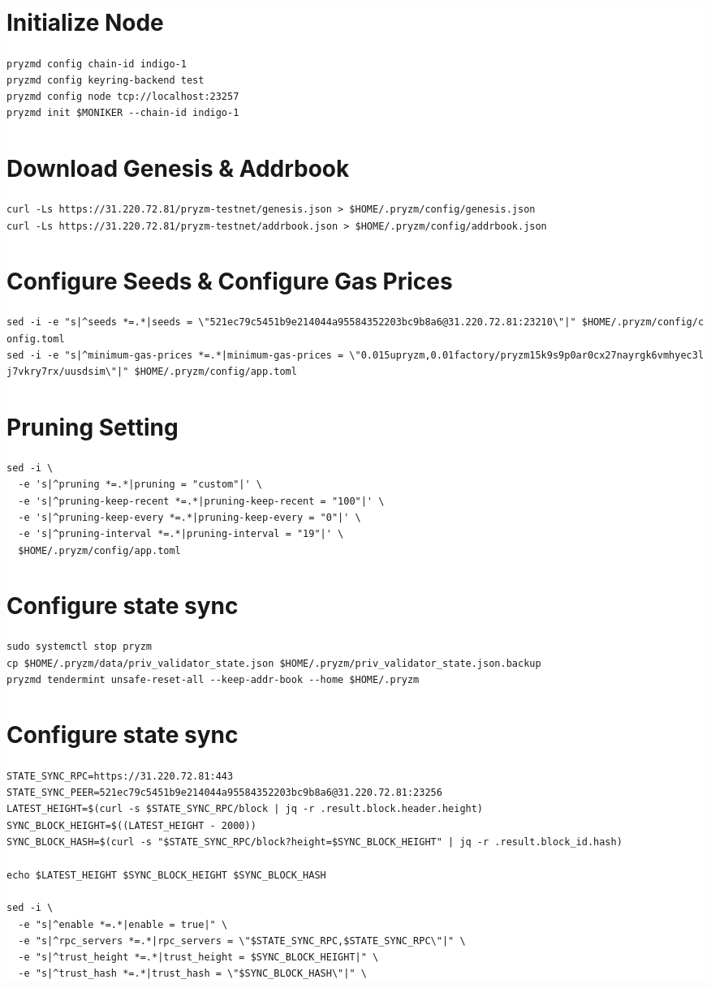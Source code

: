 
# Initialize Node

```
pryzmd config chain-id indigo-1
pryzmd config keyring-backend test
pryzmd config node tcp://localhost:23257
pryzmd init $MONIKER --chain-id indigo-1

```

# Download Genesis & Addrbook
```
curl -Ls https://31.220.72.81/pryzm-testnet/genesis.json > $HOME/.pryzm/config/genesis.json
curl -Ls https://31.220.72.81/pryzm-testnet/addrbook.json > $HOME/.pryzm/config/addrbook.json
```

# Configure Seeds & Configure Gas Prices
```
sed -i -e "s|^seeds *=.*|seeds = \"521ec79c5451b9e214044a95584352203bc9b8a6@31.220.72.81:23210\"|" $HOME/.pryzm/config/config.toml
sed -i -e "s|^minimum-gas-prices *=.*|minimum-gas-prices = \"0.015upryzm,0.01factory/pryzm15k9s9p0ar0cx27nayrgk6vmhyec3lj7vkry7rx/uusdsim\"|" $HOME/.pryzm/config/app.toml
```


# Pruning Setting
```
sed -i \
  -e 's|^pruning *=.*|pruning = "custom"|' \
  -e 's|^pruning-keep-recent *=.*|pruning-keep-recent = "100"|' \
  -e 's|^pruning-keep-every *=.*|pruning-keep-every = "0"|' \
  -e 's|^pruning-interval *=.*|pruning-interval = "19"|' \
  $HOME/.pryzm/config/app.toml

```
# Configure state sync
```
sudo systemctl stop pryzm
cp $HOME/.pryzm/data/priv_validator_state.json $HOME/.pryzm/priv_validator_state.json.backup
pryzmd tendermint unsafe-reset-all --keep-addr-book --home $HOME/.pryzm
```


# Configure state sync
```
STATE_SYNC_RPC=https://31.220.72.81:443
STATE_SYNC_PEER=521ec79c5451b9e214044a95584352203bc9b8a6@31.220.72.81:23256
LATEST_HEIGHT=$(curl -s $STATE_SYNC_RPC/block | jq -r .result.block.header.height)
SYNC_BLOCK_HEIGHT=$((LATEST_HEIGHT - 2000))
SYNC_BLOCK_HASH=$(curl -s "$STATE_SYNC_RPC/block?height=$SYNC_BLOCK_HEIGHT" | jq -r .result.block_id.hash)
 
echo $LATEST_HEIGHT $SYNC_BLOCK_HEIGHT $SYNC_BLOCK_HASH
 
sed -i \
  -e "s|^enable *=.*|enable = true|" \
  -e "s|^rpc_servers *=.*|rpc_servers = \"$STATE_SYNC_RPC,$STATE_SYNC_RPC\"|" \
  -e "s|^trust_height *=.*|trust_height = $SYNC_BLOCK_HEIGHT|" \
  -e "s|^trust_hash *=.*|trust_hash = \"$SYNC_BLOCK_HASH\"|" \
```